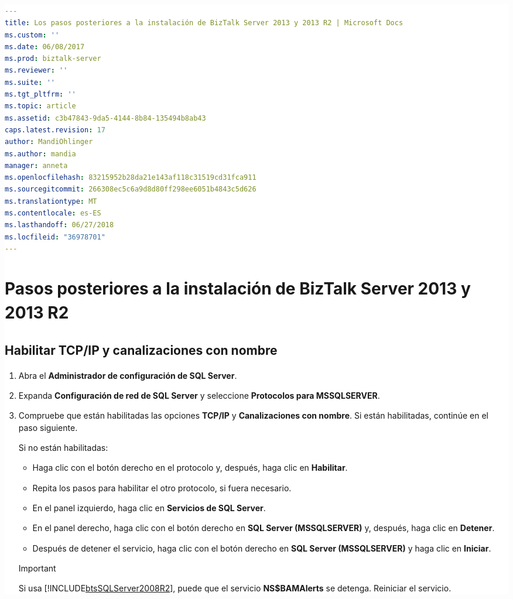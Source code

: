 ```yaml
---
title: Los pasos posteriores a la instalación de BizTalk Server 2013 y 2013 R2 | Microsoft Docs
ms.custom: ''
ms.date: 06/08/2017
ms.prod: biztalk-server
ms.reviewer: ''
ms.suite: ''
ms.tgt_pltfrm: ''
ms.topic: article
ms.assetid: c3b47843-9da5-4144-8b84-135494b8ab43
caps.latest.revision: 17
author: MandiOhlinger
ms.author: mandia
manager: anneta
ms.openlocfilehash: 83215952b28da21e143af118c31519cd31fca911
ms.sourcegitcommit: 266308ec5c6a9d8d80ff298ee6051b4843c5d626
ms.translationtype: MT
ms.contentlocale: es-ES
ms.lasthandoff: 06/27/2018
ms.locfileid: "36978701"
---
```

# <a name="post-installation-steps-for-biztalk-server-2013-and-2013-r2"></a>Pasos posteriores a la instalación de BizTalk Server 2013 y 2013 R2
  
##  <a name="BKMK_NamedPipes"></a> Habilitar TCP/IP y canalizaciones con nombre  
  
1. Abra el **Administrador de configuración de SQL Server**.  
  
2. Expanda **Configuración de red de SQL Server** y seleccione **Protocolos para MSSQLSERVER**.  
  
3. Compruebe que están habilitadas las opciones **TCP/IP** y **Canalizaciones con nombre**. Si están habilitadas, continúe en el paso siguiente.  
  
    Si no están habilitadas:  
  
   -   Haga clic con el botón derecho en el protocolo y, después, haga clic en **Habilitar**.  
  
   -   Repita los pasos para habilitar el otro protocolo, si fuera necesario.  
  
   -   En el panel izquierdo, haga clic en **Servicios de SQL Server**.  
  
   -   En el panel derecho, haga clic con el botón derecho en **SQL Server (MSSQLSERVER)** y, después, haga clic en **Detener**.  
  
   -   Después de detener el servicio, haga clic con el botón derecho en **SQL Server (MSSQLSERVER)** y haga clic en **Iniciar**.  
  
   > [!IMPORTANT]
   >  Si usa [!INCLUDE[btsSQLServer2008R2](../includes/btssqlserver2008r2-md.md)], puede que el servicio **NS$BAMAlerts** se detenga. Reiniciar el servicio.  
  